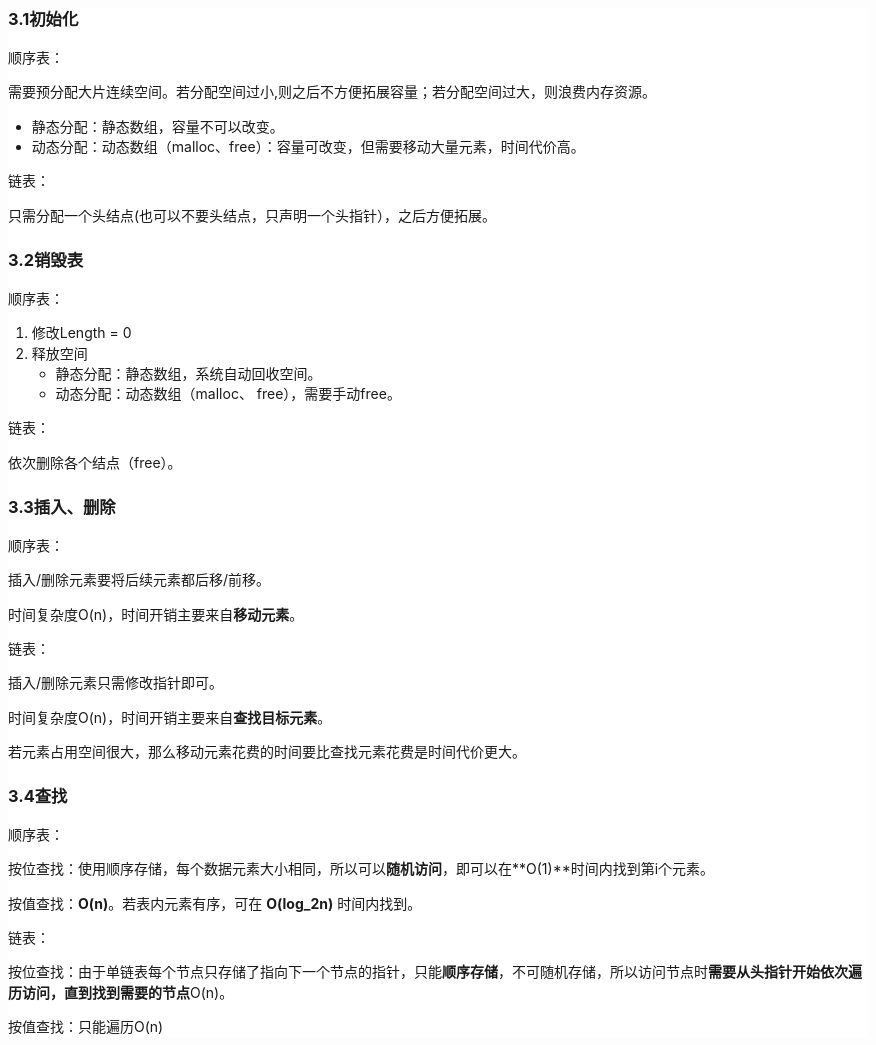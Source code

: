 ### 3.1初始化

顺序表：

需要预分配大片连续空间。若分配空间过小,则之后不方便拓展容量；若分配空间过大，则浪费内存资源。

- 静态分配：静态数组，容量不可以改变。
- 动态分配：动态数组（malloc、free）：容量可改变，但需要移动大量元素，时间代价高。

链表：

只需分配一个头结点(也可以不要头结点，只声明一个头指针），之后方便拓展。

### 3.2销毁表

顺序表：

1. 修改Length = 0
2. 释放空间
   - 静态分配：静态数组，系统自动回收空间。
   - 动态分配：动态数组（malloc、 free），需要手动free。

链表：

依次删除各个结点（free）。

### 3.3插入、删除

顺序表：

插入/删除元素要将后续元素都后移/前移。

时间复杂度O(n)，时间开销主要来自**移动元素**。

链表：

插入/删除元素只需修改指针即可。

时间复杂度O(n)，时间开销主要来自**查找目标元素**。

若元素占用空间很大，那么移动元素花费的时间要比查找元素花费是时间代价更大。

### 3.4查找

顺序表：

按位查找：使用顺序存储，每个数据元素大小相同，所以可以**随机访问**，即可以在**O(1)**时间内找到第i个元素。

按值查找：**O(n)**。若表内元素有序，可在 **O(log_2n)** 时间内找到。

链表：

按位查找：由于单链表每个节点只存储了指向下一个节点的指针，只能**顺序存储**，不可随机存储，所以访问节点时**需要从头指针开始依次遍历访问，直到找到需要的节点**O(n)。

按值查找：只能遍历O(n)
